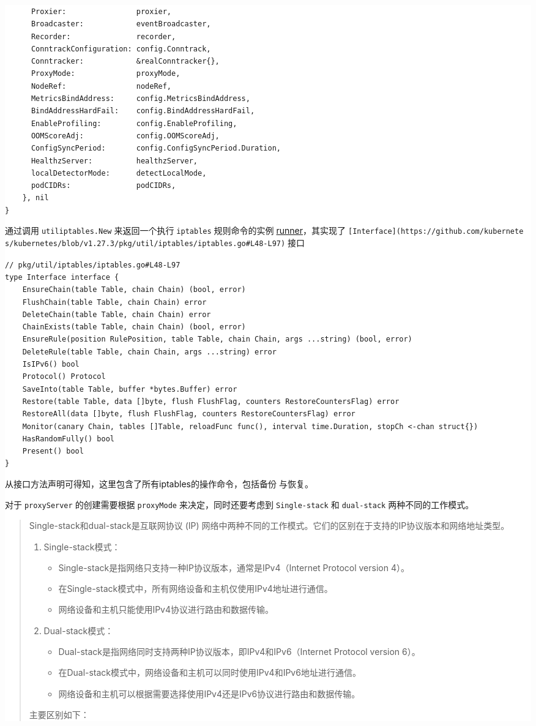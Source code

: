 ```
      Proxier:                proxier,
      Broadcaster:            eventBroadcaster,
      Recorder:               recorder,
      ConntrackConfiguration: config.Conntrack,
      Conntracker:            &realConntracker{},
      ProxyMode:              proxyMode,
      NodeRef:                nodeRef,
      MetricsBindAddress:     config.MetricsBindAddress,
      BindAddressHardFail:    config.BindAddressHardFail,
      EnableProfiling:        config.EnableProfiling,
      OOMScoreAdj:            config.OOMScoreAdj,
      ConfigSyncPeriod:       config.ConfigSyncPeriod.Duration,
      HealthzServer:          healthzServer,
      localDetectorMode:      detectLocalMode,
      podCIDRs:               podCIDRs,
    }, nil
}
```

通过调用 `utiliptables.New` 来返回一个执行 `iptables` 规则命令的实例 [runner](https://github.com/kubernetes/kubernetes/blob/v1.27.3/pkg/util/iptables/iptables.go#L203-L214)，其实现了 ` [Interface](https://github.com/kubernetes/kubernetes/blob/v1.27.3/pkg/util/iptables/iptables.go#L48-L97) ` 接口

```
// pkg/util/iptables/iptables.go#L48-L97
type Interface interface {
    EnsureChain(table Table, chain Chain) (bool, error)
    FlushChain(table Table, chain Chain) error
    DeleteChain(table Table, chain Chain) error
    ChainExists(table Table, chain Chain) (bool, error)
    EnsureRule(position RulePosition, table Table, chain Chain, args ...string) (bool, error)
    DeleteRule(table Table, chain Chain, args ...string) error
    IsIPv6() bool
    Protocol() Protocol
    SaveInto(table Table, buffer *bytes.Buffer) error
    Restore(table Table, data []byte, flush FlushFlag, counters RestoreCountersFlag) error
    RestoreAll(data []byte, flush FlushFlag, counters RestoreCountersFlag) error
    Monitor(canary Chain, tables []Table, reloadFunc func(), interval time.Duration, stopCh <-chan struct{})
    HasRandomFully() bool
    Present() bool
}
```

从接口方法声明可得知，这里包含了所有iptables的操作命令，包括备份 与恢复。

对于 `proxyServer` 的创建需要根据 `proxyMode` 来决定，同时还要考虑到 `Single-stack` 和 `dual-stack` 两种不同的工作模式。

> Single-stack和dual-stack是互联网协议 (IP) 网络中两种不同的工作模式。它们的区别在于支持的IP协议版本和网络地址类型。
>
>
> 1. Single-stack模式：
>    - Single-stack是指网络只支持一种IP协议版本，通常是IPv4（Internet Protocol version 4）。
>
>    - 在Single-stack模式中，所有网络设备和主机仅使用IPv4地址进行通信。
>
>    - 网络设备和主机只能使用IPv4协议进行路由和数据传输。
> 2. Dual-stack模式：
>    - Dual-stack是指网络同时支持两种IP协议版本，即IPv4和IPv6（Internet Protocol version 6）。
>
>    - 在Dual-stack模式中，网络设备和主机可以同时使用IPv4和IPv6地址进行通信。
>
>    - 网络设备和主机可以根据需要选择使用IPv4还是IPv6协议进行路由和数据传输。
>
> 主要区别如下：
>